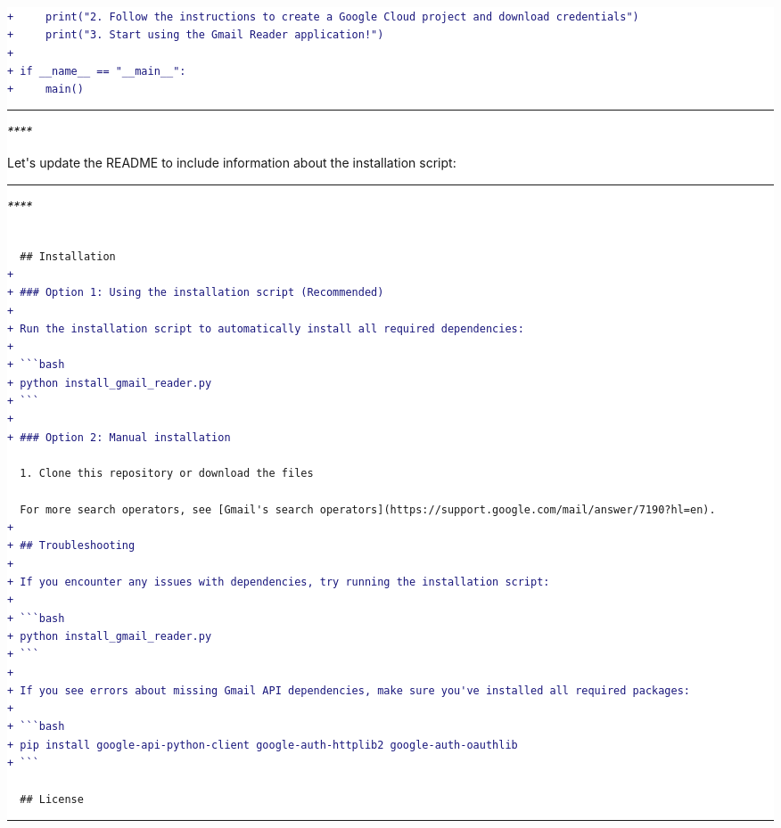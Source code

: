 ```diff
+     print("2. Follow the instructions to create a Google Cloud project and download credentials")
+     print("3. Start using the Gmail Reader application!")
+
+ if __name__ == "__main__":
+     main()
```

---

_\*\*\*\*_

Let's update the README to include information about the installation script:

---

_\*\*\*\*_

````diff

  ## Installation
+
+ ### Option 1: Using the installation script (Recommended)
+
+ Run the installation script to automatically install all required dependencies:
+
+ ```bash
+ python install_gmail_reader.py
+ ```
+
+ ### Option 2: Manual installation

  1. Clone this repository or download the files

  For more search operators, see [Gmail's search operators](https://support.google.com/mail/answer/7190?hl=en).
+
+ ## Troubleshooting
+
+ If you encounter any issues with dependencies, try running the installation script:
+
+ ```bash
+ python install_gmail_reader.py
+ ```
+
+ If you see errors about missing Gmail API dependencies, make sure you've installed all required packages:
+
+ ```bash
+ pip install google-api-python-client google-auth-httplib2 google-auth-oauthlib
+ ```

  ## License
````

---